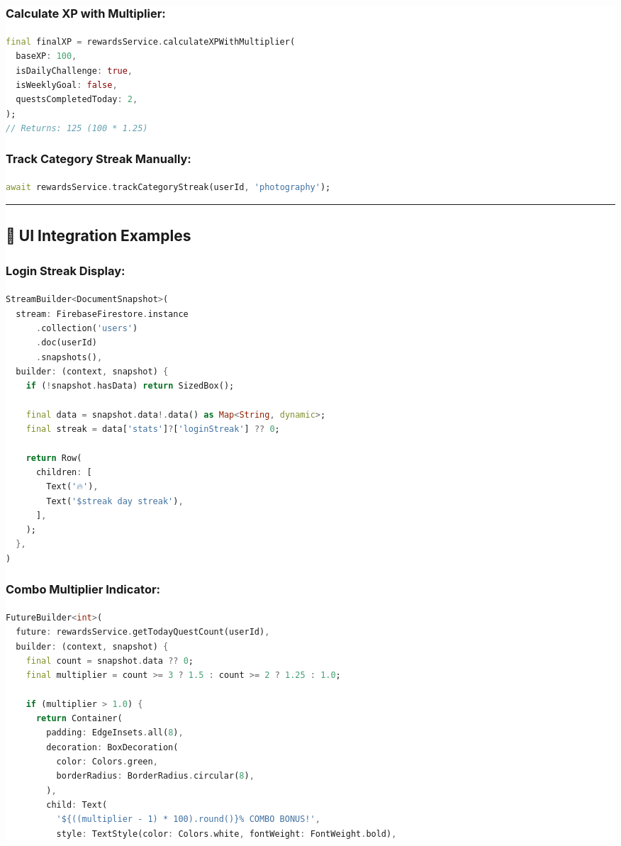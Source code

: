 ### Calculate XP with Multiplier:

```dart
final finalXP = rewardsService.calculateXPWithMultiplier(
  baseXP: 100,
  isDailyChallenge: true,
  isWeeklyGoal: false,
  questsCompletedToday: 2,
);
// Returns: 125 (100 * 1.25)
```

### Track Category Streak Manually:

```dart
await rewardsService.trackCategoryStreak(userId, 'photography');
```

---

## 🎨 UI Integration Examples

### Login Streak Display:

```dart
StreamBuilder<DocumentSnapshot>(
  stream: FirebaseFirestore.instance
      .collection('users')
      .doc(userId)
      .snapshots(),
  builder: (context, snapshot) {
    if (!snapshot.hasData) return SizedBox();

    final data = snapshot.data!.data() as Map<String, dynamic>;
    final streak = data['stats']?['loginStreak'] ?? 0;

    return Row(
      children: [
        Text('🔥'),
        Text('$streak day streak'),
      ],
    );
  },
)
```

### Combo Multiplier Indicator:

```dart
FutureBuilder<int>(
  future: rewardsService.getTodayQuestCount(userId),
  builder: (context, snapshot) {
    final count = snapshot.data ?? 0;
    final multiplier = count >= 3 ? 1.5 : count >= 2 ? 1.25 : 1.0;

    if (multiplier > 1.0) {
      return Container(
        padding: EdgeInsets.all(8),
        decoration: BoxDecoration(
          color: Colors.green,
          borderRadius: BorderRadius.circular(8),
        ),
        child: Text(
          '${((multiplier - 1) * 100).round()}% COMBO BONUS!',
          style: TextStyle(color: Colors.white, fontWeight: FontWeight.bold),
```